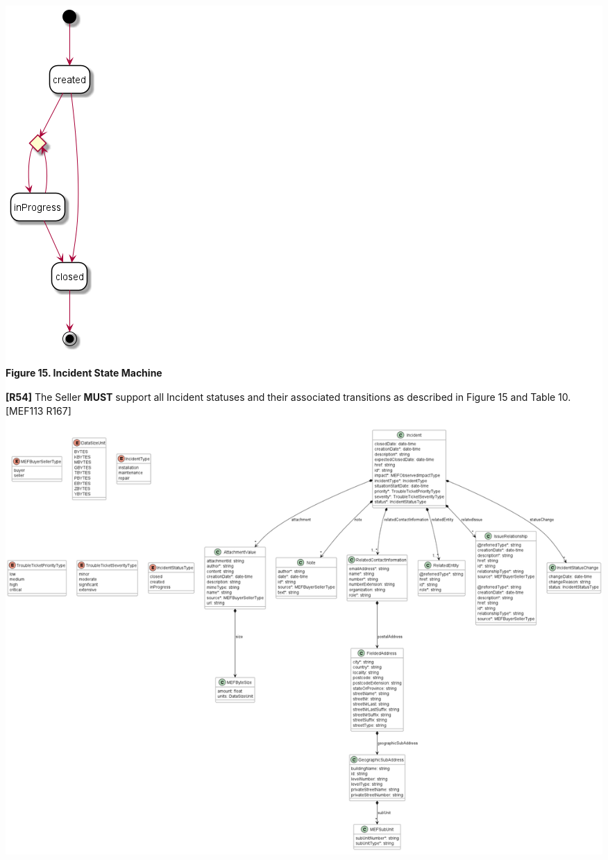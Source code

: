 ![Incident state Machine](media/useCase16IncidentStates.png)

**Figure 15. Incident State Machine**

**[R54]** The Seller **MUST** support all Incident statuses and their
associated transitions as described in Figure 15 and Table 10. [MEF113 R167]

![Use Case 16: Incident Model](media/useCase16IncidentModel.png)
